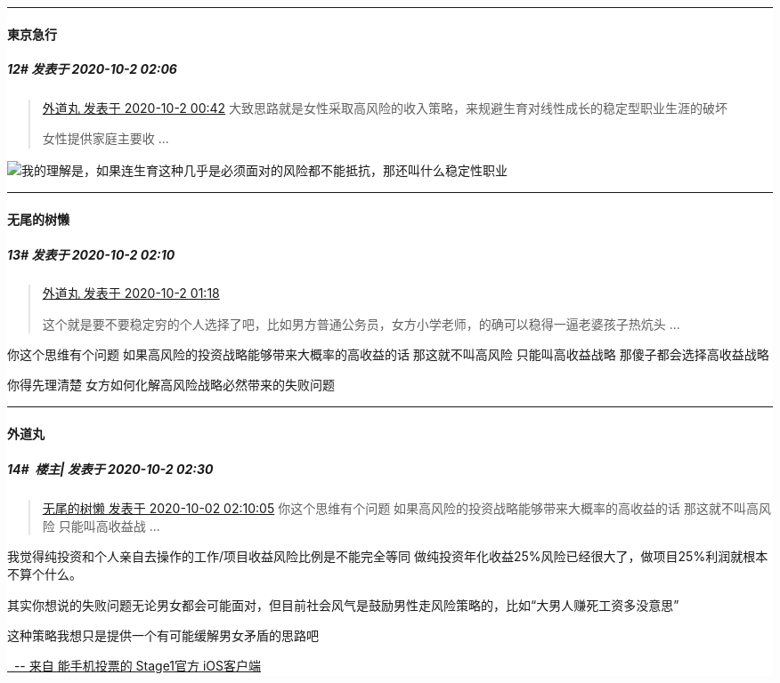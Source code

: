 


*****

####  東京急行  
##### 12#       发表于 2020-10-2 02:06



<blockquote><a href="httphttps://bbs.saraba1st.com/2b/forum.php?mod=redirect&amp;goto=findpost&amp;pid=48925377&amp;ptid=1962965" target="_blank">外道丸 发表于 2020-10-2 00:42</a>
大致思路就是女性采取高风险的收入策略，来规避生育对线性成长的稳定型职业生涯的破坏

女性提供家庭主要收 ...</blockquote>
<img src="https://static.saraba1st.com/image/smiley/face2017/001.png" referrerpolicy="no-referrer">我的理解是，如果连生育这种几乎是必须面对的风险都不能抵抗，那还叫什么稳定性职业







*****

####  无尾的树懒  
##### 13#       发表于 2020-10-2 02:10



<blockquote><a href="httphttps://bbs.saraba1st.com/2b/forum.php?mod=redirect&amp;goto=findpost&amp;pid=48925623&amp;ptid=1962965" target="_blank">外道丸 发表于 2020-10-2 01:18</a>

这个就是要不要稳定穷的个人选择了吧，比如男方普通公务员，女方小学老师，的确可以稳得一逼老婆孩子热炕头 ...</blockquote>
你这个思维有个问题 如果高风险的投资战略能够带来大概率的高收益的话 那这就不叫高风险 只能叫高收益战略 那傻子都会选择高收益战略

你得先理清楚 女方如何化解高风险战略必然带来的失败问题







*****

####  外道丸  
##### 14#         楼主| 发表于 2020-10-2 02:30



<blockquote><a href="httphttps://bbs.saraba1st.com/2b/forum.php?mod=redirect&amp;goto=findpost&amp;pid=48925849&amp;ptid=1962965" target="_blank">无尾的树懒 发表于 2020-10-02 02:10:05</a>
你这个思维有个问题 如果高风险的投资战略能够带来大概率的高收益的话 那这就不叫高风险 只能叫高收益战 ...</blockquote>我觉得纯投资和个人亲自去操作的工作/项目收益风险比例是不能完全等同
做纯投资年化收益25%风险已经很大了，做项目25%利润就根本不算个什么。

其实你想说的失败问题无论男女都会可能面对，但目前社会风气是鼓励男性走风险策略的，比如“大男人赚死工资多没意思”

这种策略我想只是提供一个有可能缓解男女矛盾的思路吧

[  -- 来自 能手机投票的 Stage1官方 iOS客户端](https://itunes.apple.com/fi/app/saraba1st/id1221237470?mt=8)

